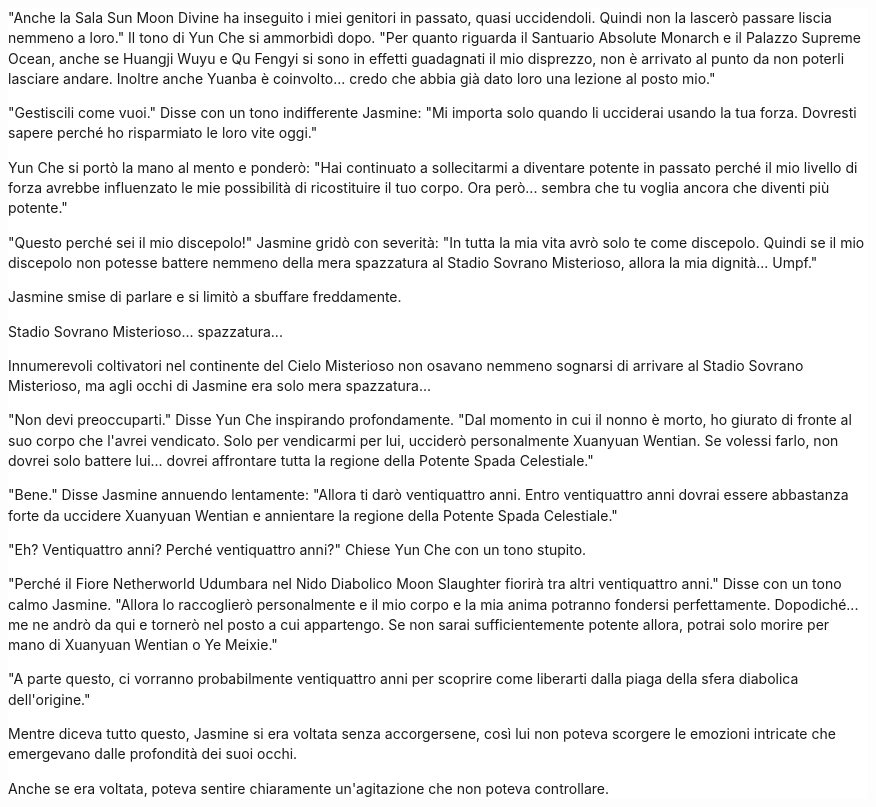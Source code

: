 
"Anche la Sala Sun Moon Divine ha inseguito i miei genitori in passato, quasi uccidendoli. Quindi non la lascerò passare liscia nemmeno a loro." Il tono di Yun Che si ammorbidì dopo. "Per quanto riguarda il Santuario Absolute Monarch e il Palazzo Supreme Ocean, anche se Huangji Wuyu e Qu Fengyi si sono in effetti guadagnati il mio disprezzo, non è arrivato al punto da non poterli lasciare andare. Inoltre anche Yuanba è coinvolto... credo che abbia già dato loro una lezione al posto mio."


"Gestiscili come vuoi." Disse con un tono indifferente Jasmine: "Mi importa solo quando li ucciderai usando la tua forza. Dovresti sapere perché ho risparmiato le loro vite oggi."


Yun Che si portò la mano al mento e ponderò: "Hai continuato a sollecitarmi a diventare potente in passato perché il mio livello di forza avrebbe influenzato le mie possibilità di ricostituire il tuo corpo. Ora però... sembra che tu voglia ancora che diventi più potente."


"Questo perché sei il mio discepolo!" Jasmine gridò con severità: "In tutta la mia vita avrò solo te come discepolo. Quindi se il mio discepolo non potesse battere nemmeno della mera spazzatura al Stadio Sovrano Misterioso, allora la mia dignità... Umpf."


Jasmine smise di parlare e si limitò a sbuffare freddamente.


Stadio Sovrano Misterioso... spazzatura...


Innumerevoli coltivatori nel continente del Cielo Misterioso non osavano nemmeno sognarsi di arrivare al Stadio Sovrano Misterioso, ma agli occhi di Jasmine era solo mera spazzatura...


"Non devi preoccuparti." Disse Yun Che inspirando profondamente. "Dal momento in cui il nonno è morto, ho giurato di fronte al suo corpo che l'avrei vendicato. Solo per vendicarmi per lui, ucciderò personalmente Xuanyuan Wentian. Se volessi farlo, non dovrei solo battere lui... dovrei affrontare tutta la regione della Potente Spada Celestiale."


"Bene." Disse Jasmine annuendo lentamente: "Allora ti darò ventiquattro anni. Entro ventiquattro anni dovrai essere abbastanza forte da uccidere Xuanyuan Wentian e annientare la regione della Potente Spada Celestiale."


"Eh? Ventiquattro anni? Perché ventiquattro anni?" Chiese Yun Che con un tono stupito.


"Perché il Fiore Netherworld Udumbara nel Nido Diabolico Moon Slaughter fiorirà tra altri ventiquattro anni." Disse con un tono calmo Jasmine. "Allora lo raccoglierò personalmente e il mio corpo e la mia anima potranno fondersi perfettamente. Dopodiché... me ne andrò da qui e tornerò nel posto a cui appartengo. Se non sarai sufficientemente potente allora, potrai solo morire per mano di Xuanyuan Wentian o Ye Meixie."


"A parte questo, ci vorranno probabilmente ventiquattro anni per scoprire come liberarti dalla piaga della sfera diabolica dell'origine."


Mentre diceva tutto questo, Jasmine si era voltata senza accorgersene, così lui non poteva scorgere le emozioni intricate che emergevano dalle profondità dei suoi occhi.


Anche se era voltata, poteva sentire chiaramente un'agitazione che non poteva controllare.

